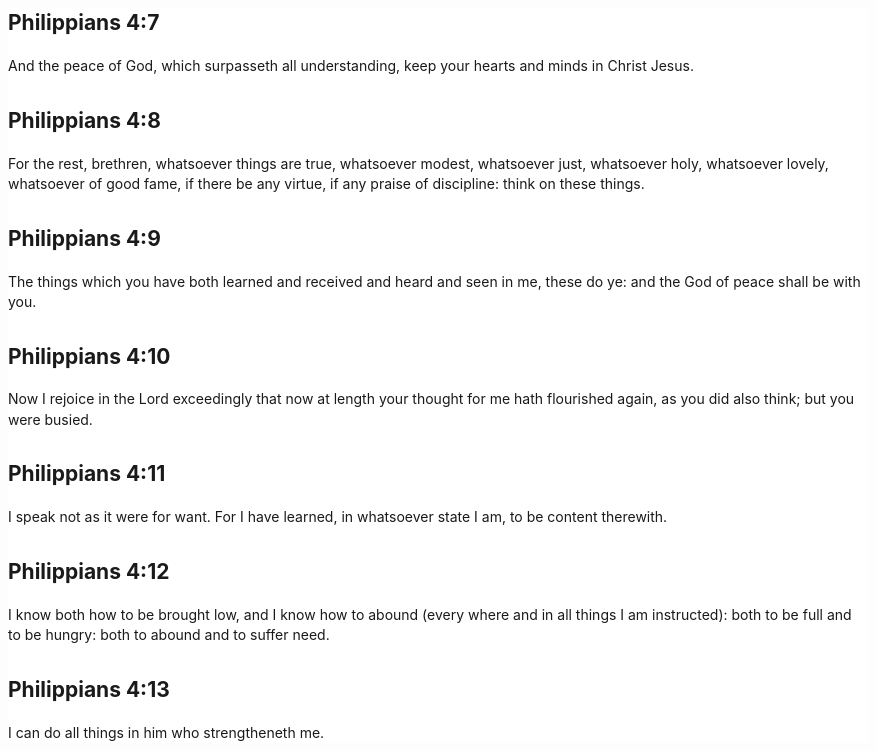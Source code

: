 ## Philippians 4:7

And the peace of God, which surpasseth all understanding, keep your hearts and minds in Christ Jesus.


<a id="org4ad97a3"></a>

## Philippians 4:8

For the rest, brethren, whatsoever things are true, whatsoever modest, whatsoever just, whatsoever holy, whatsoever lovely, whatsoever of good fame, if there be any virtue, if any praise of discipline: think on these things.


<a id="orgfcfc724"></a>

## Philippians 4:9

The things which you have both learned and received and heard and seen in me, these do ye: and the God of peace shall be with you.


<a id="orgb93b235"></a>

## Philippians 4:10

Now I rejoice in the Lord exceedingly that now at length your thought for me hath flourished again, as you did also think; but you were busied.


<a id="orgbfd05ab"></a>

## Philippians 4:11

I speak not as it were for want. For I have learned, in whatsoever state I am, to be content therewith.


<a id="org2eab5cd"></a>

## Philippians 4:12

I know both how to be brought low, and I know how to abound (every where and in all things I am instructed): both to be full and to be hungry: both to abound and to suffer need.


<a id="org0201cfd"></a>

## Philippians 4:13

I can do all things in him who strengtheneth me.


<a id="org40036c9"></a>
